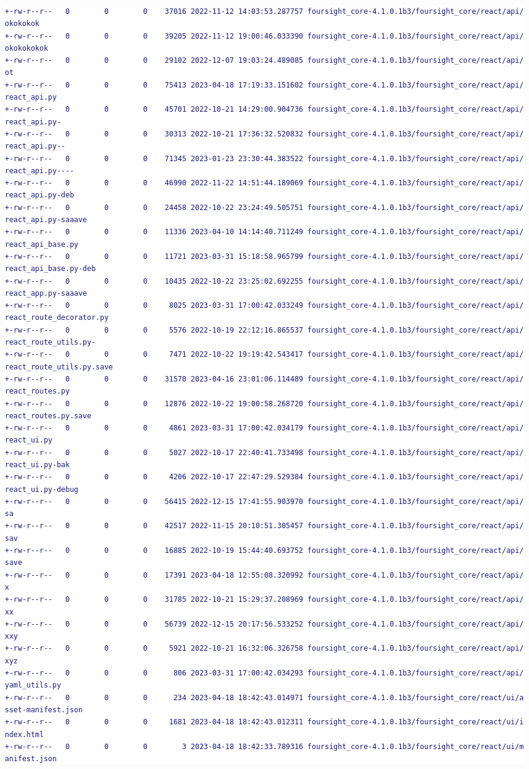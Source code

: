 ```diff
+-rw-r--r--   0        0        0    37016 2022-11-12 14:03:53.287757 foursight_core-4.1.0.1b3/foursight_core/react/api/okokokok
+-rw-r--r--   0        0        0    39205 2022-11-12 19:00:46.033390 foursight_core-4.1.0.1b3/foursight_core/react/api/okokokokok
+-rw-r--r--   0        0        0    29102 2022-12-07 19:03:24.489085 foursight_core-4.1.0.1b3/foursight_core/react/api/ot
+-rw-r--r--   0        0        0    75413 2023-04-18 17:19:33.151602 foursight_core-4.1.0.1b3/foursight_core/react/api/react_api.py
+-rw-r--r--   0        0        0    45701 2022-10-21 14:29:00.904736 foursight_core-4.1.0.1b3/foursight_core/react/api/react_api.py-
+-rw-r--r--   0        0        0    30313 2022-10-21 17:36:32.520832 foursight_core-4.1.0.1b3/foursight_core/react/api/react_api.py--
+-rw-r--r--   0        0        0    71345 2023-01-23 23:30:44.383522 foursight_core-4.1.0.1b3/foursight_core/react/api/react_api.py----
+-rw-r--r--   0        0        0    46990 2022-11-22 14:51:44.189069 foursight_core-4.1.0.1b3/foursight_core/react/api/react_api.py-deb
+-rw-r--r--   0        0        0    24458 2022-10-22 23:24:49.505751 foursight_core-4.1.0.1b3/foursight_core/react/api/react_api.py-saaave
+-rw-r--r--   0        0        0    11336 2023-04-10 14:14:40.711249 foursight_core-4.1.0.1b3/foursight_core/react/api/react_api_base.py
+-rw-r--r--   0        0        0    11721 2023-03-31 15:18:58.965799 foursight_core-4.1.0.1b3/foursight_core/react/api/react_api_base.py-deb
+-rw-r--r--   0        0        0    10435 2022-10-22 23:25:02.692255 foursight_core-4.1.0.1b3/foursight_core/react/api/react_app.py-saaave
+-rw-r--r--   0        0        0     8025 2023-03-31 17:00:42.033249 foursight_core-4.1.0.1b3/foursight_core/react/api/react_route_decorator.py
+-rw-r--r--   0        0        0     5576 2022-10-19 22:12:16.865537 foursight_core-4.1.0.1b3/foursight_core/react/api/react_route_utils.py-
+-rw-r--r--   0        0        0     7471 2022-10-22 19:19:42.543417 foursight_core-4.1.0.1b3/foursight_core/react/api/react_route_utils.py.save
+-rw-r--r--   0        0        0    31570 2023-04-16 23:01:06.114489 foursight_core-4.1.0.1b3/foursight_core/react/api/react_routes.py
+-rw-r--r--   0        0        0    12876 2022-10-22 19:00:58.268720 foursight_core-4.1.0.1b3/foursight_core/react/api/react_routes.py.save
+-rw-r--r--   0        0        0     4861 2023-03-31 17:00:42.034179 foursight_core-4.1.0.1b3/foursight_core/react/api/react_ui.py
+-rw-r--r--   0        0        0     5027 2022-10-17 22:40:41.733498 foursight_core-4.1.0.1b3/foursight_core/react/api/react_ui.py-bak
+-rw-r--r--   0        0        0     4206 2022-10-17 22:47:29.529384 foursight_core-4.1.0.1b3/foursight_core/react/api/react_ui.py-debug
+-rw-r--r--   0        0        0    56415 2022-12-15 17:41:55.903970 foursight_core-4.1.0.1b3/foursight_core/react/api/sa
+-rw-r--r--   0        0        0    42517 2022-11-15 20:10:51.305457 foursight_core-4.1.0.1b3/foursight_core/react/api/sav
+-rw-r--r--   0        0        0    16885 2022-10-19 15:44:40.693752 foursight_core-4.1.0.1b3/foursight_core/react/api/save
+-rw-r--r--   0        0        0    17391 2023-04-18 12:55:08.320992 foursight_core-4.1.0.1b3/foursight_core/react/api/x
+-rw-r--r--   0        0        0    31785 2022-10-21 15:29:37.208969 foursight_core-4.1.0.1b3/foursight_core/react/api/xx
+-rw-r--r--   0        0        0    56739 2022-12-15 20:17:56.533252 foursight_core-4.1.0.1b3/foursight_core/react/api/xxy
+-rw-r--r--   0        0        0     5921 2022-10-21 16:32:06.326758 foursight_core-4.1.0.1b3/foursight_core/react/api/xyz
+-rw-r--r--   0        0        0      806 2023-03-31 17:00:42.034293 foursight_core-4.1.0.1b3/foursight_core/react/api/yaml_utils.py
+-rw-r--r--   0        0        0      234 2023-04-18 18:42:43.014971 foursight_core-4.1.0.1b3/foursight_core/react/ui/asset-manifest.json
+-rw-r--r--   0        0        0     1681 2023-04-18 18:42:43.012311 foursight_core-4.1.0.1b3/foursight_core/react/ui/index.html
+-rw-r--r--   0        0        0        3 2023-04-18 18:42:33.789316 foursight_core-4.1.0.1b3/foursight_core/react/ui/manifest.json
```